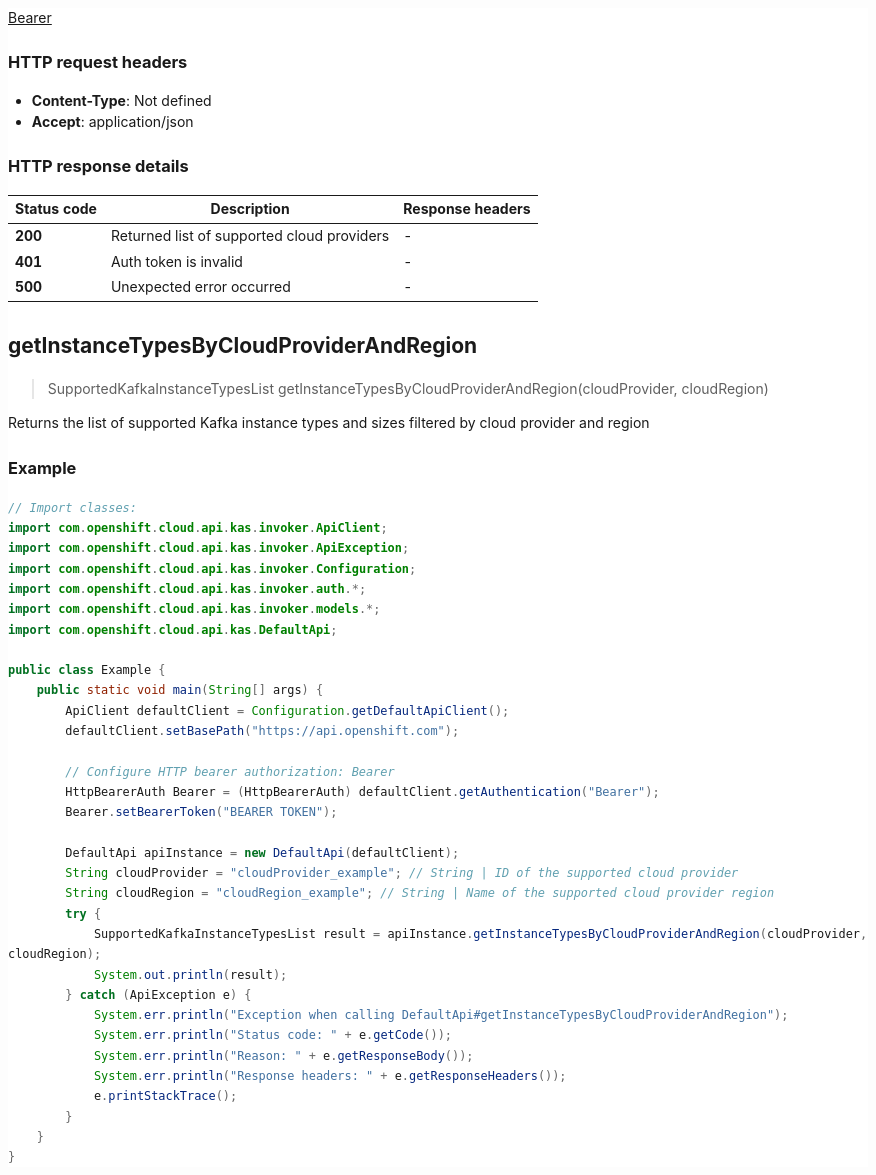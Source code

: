 [Bearer](../README.md#Bearer)

### HTTP request headers

- **Content-Type**: Not defined
- **Accept**: application/json


### HTTP response details
| Status code | Description | Response headers |
|-------------|-------------|------------------|
| **200** | Returned list of supported cloud providers |  -  |
| **401** | Auth token is invalid |  -  |
| **500** | Unexpected error occurred |  -  |


## getInstanceTypesByCloudProviderAndRegion

> SupportedKafkaInstanceTypesList getInstanceTypesByCloudProviderAndRegion(cloudProvider, cloudRegion)



Returns the list of supported Kafka instance types and sizes filtered by cloud provider and region

### Example

```java
// Import classes:
import com.openshift.cloud.api.kas.invoker.ApiClient;
import com.openshift.cloud.api.kas.invoker.ApiException;
import com.openshift.cloud.api.kas.invoker.Configuration;
import com.openshift.cloud.api.kas.invoker.auth.*;
import com.openshift.cloud.api.kas.invoker.models.*;
import com.openshift.cloud.api.kas.DefaultApi;

public class Example {
    public static void main(String[] args) {
        ApiClient defaultClient = Configuration.getDefaultApiClient();
        defaultClient.setBasePath("https://api.openshift.com");
        
        // Configure HTTP bearer authorization: Bearer
        HttpBearerAuth Bearer = (HttpBearerAuth) defaultClient.getAuthentication("Bearer");
        Bearer.setBearerToken("BEARER TOKEN");

        DefaultApi apiInstance = new DefaultApi(defaultClient);
        String cloudProvider = "cloudProvider_example"; // String | ID of the supported cloud provider
        String cloudRegion = "cloudRegion_example"; // String | Name of the supported cloud provider region
        try {
            SupportedKafkaInstanceTypesList result = apiInstance.getInstanceTypesByCloudProviderAndRegion(cloudProvider, cloudRegion);
            System.out.println(result);
        } catch (ApiException e) {
            System.err.println("Exception when calling DefaultApi#getInstanceTypesByCloudProviderAndRegion");
            System.err.println("Status code: " + e.getCode());
            System.err.println("Reason: " + e.getResponseBody());
            System.err.println("Response headers: " + e.getResponseHeaders());
            e.printStackTrace();
        }
    }
}
```